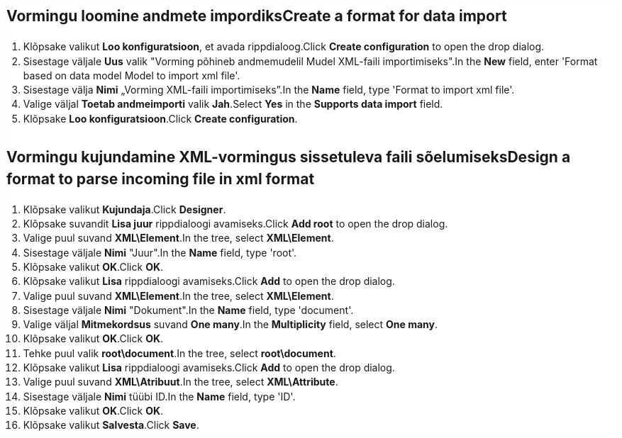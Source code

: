 
## <a name="create-a-format-for-data-import"></a><span data-ttu-id="1b284-132">Vormingu loomine andmete impordiks</span><span class="sxs-lookup"><span data-stu-id="1b284-132">Create a format for data import</span></span>
1.    <span data-ttu-id="1b284-133">Klõpsake valikut **Loo konfiguratsioon**, et avada rippdialoog.</span><span class="sxs-lookup"><span data-stu-id="1b284-133">Click **Create configuration** to open the drop dialog.</span></span>
2.    <span data-ttu-id="1b284-134">Sisestage väljale **Uus** valik "Vorming põhineb andmemudelil Mudel XML-faili importimiseks".</span><span class="sxs-lookup"><span data-stu-id="1b284-134">In the **New** field, enter 'Format based on data model Model to import xml file'.</span></span>
3.    <span data-ttu-id="1b284-135">Sisestage välja **Nimi** „Vorming XML-faili importimiseks”.</span><span class="sxs-lookup"><span data-stu-id="1b284-135">In the **Name** field, type 'Format to import xml file'.</span></span>
4.    <span data-ttu-id="1b284-136">Valige väljal **Toetab andmeimporti** valik **Jah**.</span><span class="sxs-lookup"><span data-stu-id="1b284-136">Select **Yes** in the **Supports data import** field.</span></span>
5.    <span data-ttu-id="1b284-137">Klõpsake **Loo konfiguratsioon**.</span><span class="sxs-lookup"><span data-stu-id="1b284-137">Click **Create configuration**.</span></span>

## <a name="design-a-format-to-parse-incoming-file-in-xml-format"></a><span data-ttu-id="1b284-138">Vormingu kujundamine XML-vormingus sissetuleva faili sõelumiseks</span><span class="sxs-lookup"><span data-stu-id="1b284-138">Design a format to parse incoming file in xml format</span></span>
1.    <span data-ttu-id="1b284-139">Klõpsake valikut **Kujundaja**.</span><span class="sxs-lookup"><span data-stu-id="1b284-139">Click **Designer**.</span></span>
2.    <span data-ttu-id="1b284-140">Klõpsake suvandit **Lisa juur** rippdialoogi avamiseks.</span><span class="sxs-lookup"><span data-stu-id="1b284-140">Click **Add root** to open the drop dialog.</span></span>
3.    <span data-ttu-id="1b284-141">Valige puul suvand **XML\Element**.</span><span class="sxs-lookup"><span data-stu-id="1b284-141">In the tree, select **XML\Element**.</span></span>
4.    <span data-ttu-id="1b284-142">Sisestage väljale **Nimi** "Juur".</span><span class="sxs-lookup"><span data-stu-id="1b284-142">In the **Name** field, type 'root'.</span></span>
5.    <span data-ttu-id="1b284-143">Klõpsake valikut **OK**.</span><span class="sxs-lookup"><span data-stu-id="1b284-143">Click **OK**.</span></span>
6.    <span data-ttu-id="1b284-144">Klõpsake valikut **Lisa** rippdialoogi avamiseks.</span><span class="sxs-lookup"><span data-stu-id="1b284-144">Click **Add** to open the drop dialog.</span></span>
7.    <span data-ttu-id="1b284-145">Valige puul suvand **XML\Element**.</span><span class="sxs-lookup"><span data-stu-id="1b284-145">In the tree, select **XML\Element**.</span></span>
8.    <span data-ttu-id="1b284-146">Sisestage väljale **Nimi** "Dokument".</span><span class="sxs-lookup"><span data-stu-id="1b284-146">In the **Name** field, type 'document'.</span></span>
9.    <span data-ttu-id="1b284-147">Valige väljal **Mitmekordsus** suvand **One many**.</span><span class="sxs-lookup"><span data-stu-id="1b284-147">In the **Multiplicity** field, select **One many**.</span></span>
10.    <span data-ttu-id="1b284-148">Klõpsake valikut **OK**.</span><span class="sxs-lookup"><span data-stu-id="1b284-148">Click **OK**.</span></span>
11.    <span data-ttu-id="1b284-149">Tehke puul valik **root\document**.</span><span class="sxs-lookup"><span data-stu-id="1b284-149">In the tree, select **root\document**.</span></span>
12.    <span data-ttu-id="1b284-150">Klõpsake valikut **Lisa** rippdialoogi avamiseks.</span><span class="sxs-lookup"><span data-stu-id="1b284-150">Click **Add** to open the drop dialog.</span></span>
13.    <span data-ttu-id="1b284-151">Valige puul suvand **XML\Atribuut**.</span><span class="sxs-lookup"><span data-stu-id="1b284-151">In the tree, select **XML\Attribute**.</span></span>
14.    <span data-ttu-id="1b284-152">Sisestage väljale **Nimi** tüübi ID.</span><span class="sxs-lookup"><span data-stu-id="1b284-152">In the **Name** field, type 'ID'.</span></span>
15.    <span data-ttu-id="1b284-153">Klõpsake valikut **OK**.</span><span class="sxs-lookup"><span data-stu-id="1b284-153">Click **OK**.</span></span>
16.    <span data-ttu-id="1b284-154">Klõpsake valikut **Salvesta**.</span><span class="sxs-lookup"><span data-stu-id="1b284-154">Click **Save**.</span></span>
